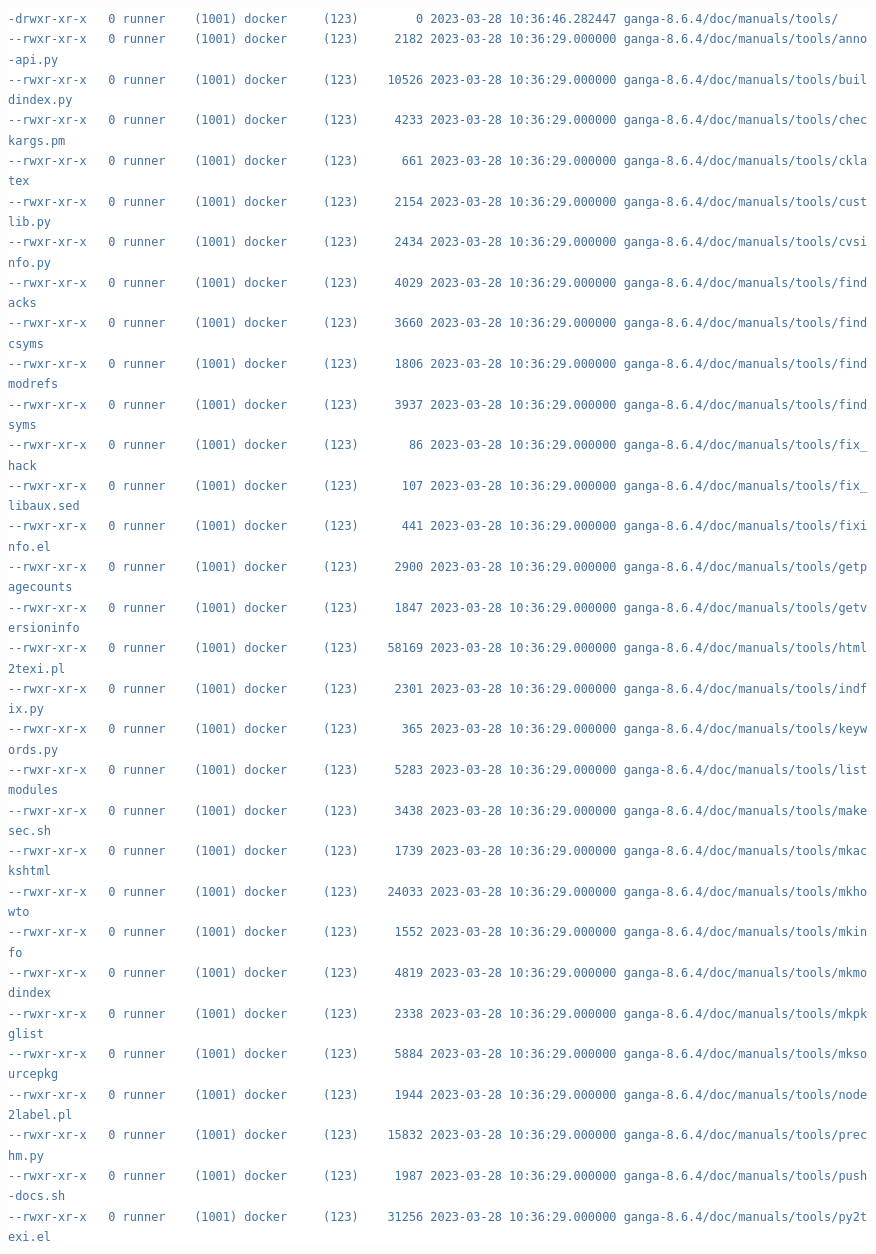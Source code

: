 ```diff
-drwxr-xr-x   0 runner    (1001) docker     (123)        0 2023-03-28 10:36:46.282447 ganga-8.6.4/doc/manuals/tools/
--rwxr-xr-x   0 runner    (1001) docker     (123)     2182 2023-03-28 10:36:29.000000 ganga-8.6.4/doc/manuals/tools/anno-api.py
--rwxr-xr-x   0 runner    (1001) docker     (123)    10526 2023-03-28 10:36:29.000000 ganga-8.6.4/doc/manuals/tools/buildindex.py
--rwxr-xr-x   0 runner    (1001) docker     (123)     4233 2023-03-28 10:36:29.000000 ganga-8.6.4/doc/manuals/tools/checkargs.pm
--rwxr-xr-x   0 runner    (1001) docker     (123)      661 2023-03-28 10:36:29.000000 ganga-8.6.4/doc/manuals/tools/cklatex
--rwxr-xr-x   0 runner    (1001) docker     (123)     2154 2023-03-28 10:36:29.000000 ganga-8.6.4/doc/manuals/tools/custlib.py
--rwxr-xr-x   0 runner    (1001) docker     (123)     2434 2023-03-28 10:36:29.000000 ganga-8.6.4/doc/manuals/tools/cvsinfo.py
--rwxr-xr-x   0 runner    (1001) docker     (123)     4029 2023-03-28 10:36:29.000000 ganga-8.6.4/doc/manuals/tools/findacks
--rwxr-xr-x   0 runner    (1001) docker     (123)     3660 2023-03-28 10:36:29.000000 ganga-8.6.4/doc/manuals/tools/findcsyms
--rwxr-xr-x   0 runner    (1001) docker     (123)     1806 2023-03-28 10:36:29.000000 ganga-8.6.4/doc/manuals/tools/findmodrefs
--rwxr-xr-x   0 runner    (1001) docker     (123)     3937 2023-03-28 10:36:29.000000 ganga-8.6.4/doc/manuals/tools/findsyms
--rwxr-xr-x   0 runner    (1001) docker     (123)       86 2023-03-28 10:36:29.000000 ganga-8.6.4/doc/manuals/tools/fix_hack
--rwxr-xr-x   0 runner    (1001) docker     (123)      107 2023-03-28 10:36:29.000000 ganga-8.6.4/doc/manuals/tools/fix_libaux.sed
--rwxr-xr-x   0 runner    (1001) docker     (123)      441 2023-03-28 10:36:29.000000 ganga-8.6.4/doc/manuals/tools/fixinfo.el
--rwxr-xr-x   0 runner    (1001) docker     (123)     2900 2023-03-28 10:36:29.000000 ganga-8.6.4/doc/manuals/tools/getpagecounts
--rwxr-xr-x   0 runner    (1001) docker     (123)     1847 2023-03-28 10:36:29.000000 ganga-8.6.4/doc/manuals/tools/getversioninfo
--rwxr-xr-x   0 runner    (1001) docker     (123)    58169 2023-03-28 10:36:29.000000 ganga-8.6.4/doc/manuals/tools/html2texi.pl
--rwxr-xr-x   0 runner    (1001) docker     (123)     2301 2023-03-28 10:36:29.000000 ganga-8.6.4/doc/manuals/tools/indfix.py
--rwxr-xr-x   0 runner    (1001) docker     (123)      365 2023-03-28 10:36:29.000000 ganga-8.6.4/doc/manuals/tools/keywords.py
--rwxr-xr-x   0 runner    (1001) docker     (123)     5283 2023-03-28 10:36:29.000000 ganga-8.6.4/doc/manuals/tools/listmodules
--rwxr-xr-x   0 runner    (1001) docker     (123)     3438 2023-03-28 10:36:29.000000 ganga-8.6.4/doc/manuals/tools/makesec.sh
--rwxr-xr-x   0 runner    (1001) docker     (123)     1739 2023-03-28 10:36:29.000000 ganga-8.6.4/doc/manuals/tools/mkackshtml
--rwxr-xr-x   0 runner    (1001) docker     (123)    24033 2023-03-28 10:36:29.000000 ganga-8.6.4/doc/manuals/tools/mkhowto
--rwxr-xr-x   0 runner    (1001) docker     (123)     1552 2023-03-28 10:36:29.000000 ganga-8.6.4/doc/manuals/tools/mkinfo
--rwxr-xr-x   0 runner    (1001) docker     (123)     4819 2023-03-28 10:36:29.000000 ganga-8.6.4/doc/manuals/tools/mkmodindex
--rwxr-xr-x   0 runner    (1001) docker     (123)     2338 2023-03-28 10:36:29.000000 ganga-8.6.4/doc/manuals/tools/mkpkglist
--rwxr-xr-x   0 runner    (1001) docker     (123)     5884 2023-03-28 10:36:29.000000 ganga-8.6.4/doc/manuals/tools/mksourcepkg
--rwxr-xr-x   0 runner    (1001) docker     (123)     1944 2023-03-28 10:36:29.000000 ganga-8.6.4/doc/manuals/tools/node2label.pl
--rwxr-xr-x   0 runner    (1001) docker     (123)    15832 2023-03-28 10:36:29.000000 ganga-8.6.4/doc/manuals/tools/prechm.py
--rwxr-xr-x   0 runner    (1001) docker     (123)     1987 2023-03-28 10:36:29.000000 ganga-8.6.4/doc/manuals/tools/push-docs.sh
--rwxr-xr-x   0 runner    (1001) docker     (123)    31256 2023-03-28 10:36:29.000000 ganga-8.6.4/doc/manuals/tools/py2texi.el
```